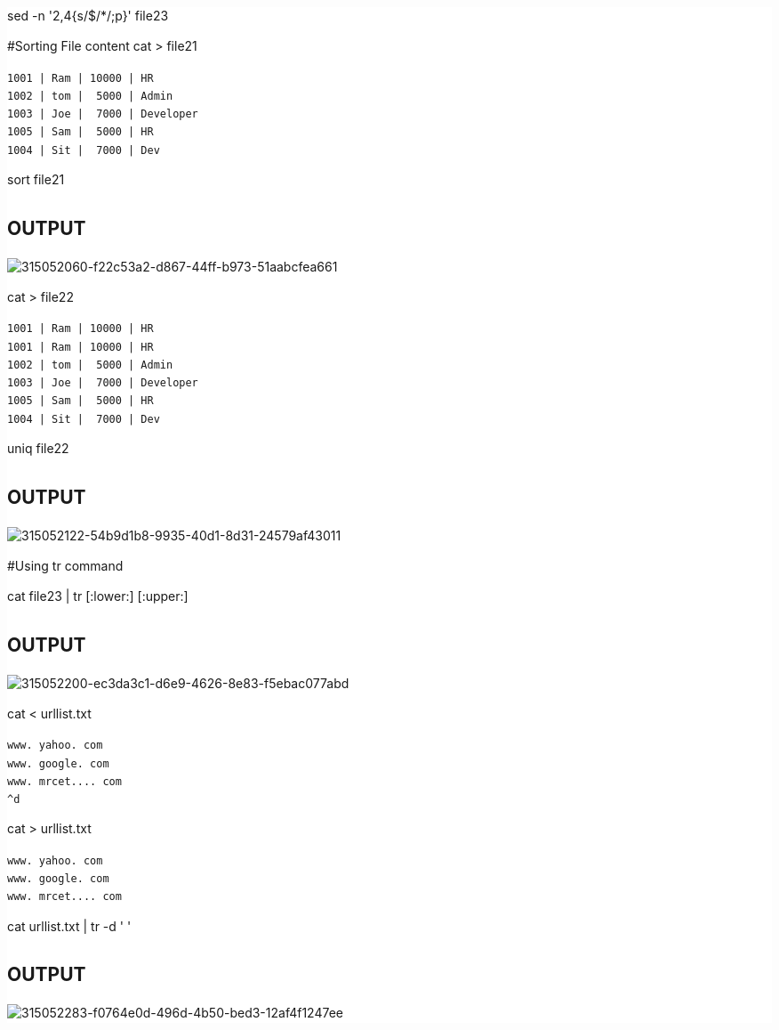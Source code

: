 

sed -n '2,4{s/$/*/;p}' file23


#Sorting File content
cat > file21
```
1001 | Ram | 10000 | HR
1002 | tom |  5000 | Admin
1003 | Joe |  7000 | Developer
1005 | Sam |  5000 | HR
1004 | Sit |  7000 | Dev
``` 
sort file21
## OUTPUT
![315052060-f22c53a2-d867-44ff-b973-51aabcfea661](https://github.com/RamkumarGunasekaran/OS-Linux-commands-Shell-script/assets/144870820/15c00164-45e2-47c4-a92d-c1ff8f774f56)


cat > file22
```
1001 | Ram | 10000 | HR
1001 | Ram | 10000 | HR
1002 | tom |  5000 | Admin
1003 | Joe |  7000 | Developer
1005 | Sam |  5000 | HR
1004 | Sit |  7000 | Dev
``` 
uniq file22
## OUTPUT

![315052122-54b9d1b8-9935-40d1-8d31-24579af43011](https://github.com/RamkumarGunasekaran/OS-Linux-commands-Shell-script/assets/144870820/d4a9cbc6-a685-49f6-a18d-86d76c838dbd)


#Using tr command

cat file23 | tr [:lower:] [:upper:]
 ## OUTPUT
![315052200-ec3da3c1-d6e9-4626-8e83-f5ebac077abd](https://github.com/RamkumarGunasekaran/OS-Linux-commands-Shell-script/assets/144870820/60c8508d-fe88-4e05-8c52-673f261bb667)

cat < urllist.txt
```
www. yahoo. com
www. google. com
www. mrcet.... com
^d
 ```
cat > urllist.txt
```
www. yahoo. com
www. google. com
www. mrcet.... com
 ```
cat urllist.txt | tr -d ' '
 ## OUTPUT
![315052283-f0764e0d-496d-4b50-bed3-12af4f1247ee](https://github.com/RamkumarGunasekaran/OS-Linux-commands-Shell-script/assets/144870820/caabbe3b-8957-4ad3-b871-3b4387d13be0)
